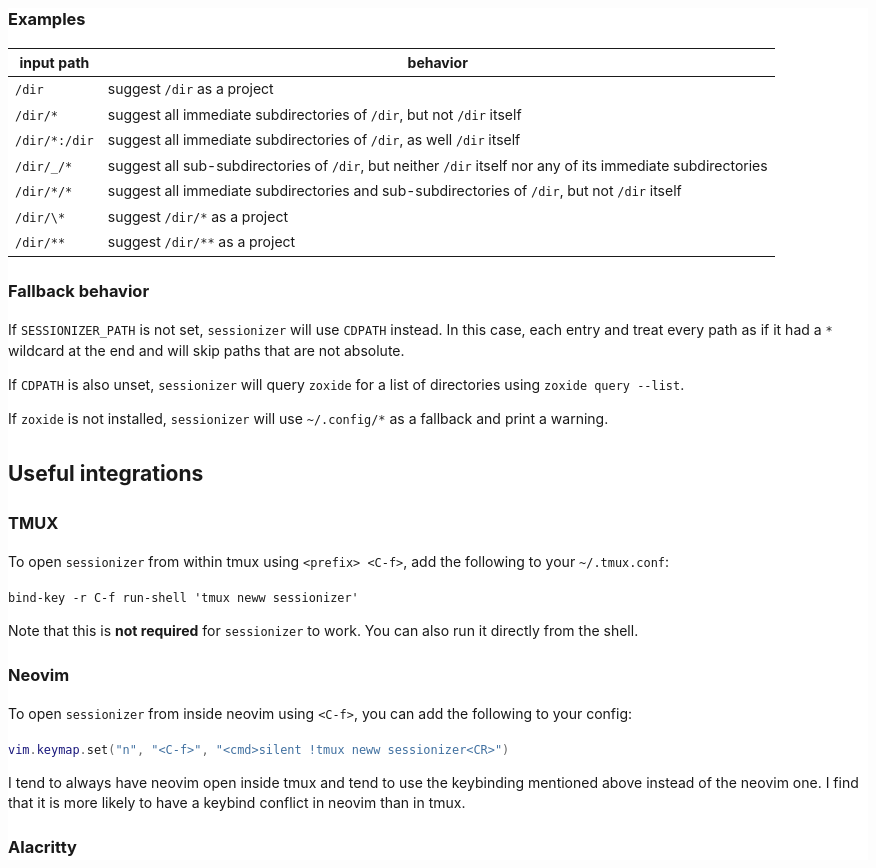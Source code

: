 ### Examples

input path    | behavior
--------------|-------------------------------
`/dir`        | suggest `/dir` as a project
`/dir/*`      | suggest all immediate subdirectories of `/dir`, but not `/dir` itself
`/dir/*:/dir` | suggest all immediate subdirectories of `/dir`, as well `/dir` itself
`/dir/_/*`    | suggest all sub-subdirectories of `/dir`, but neither `/dir` itself nor any of its immediate subdirectories
`/dir/*/*`    | suggest all immediate subdirectories and sub-subdirectories of `/dir`, but not `/dir` itself
`/dir/\*`     | suggest `/dir/*` as a project
`/dir/**`     | suggest `/dir/**` as a project


### Fallback behavior

If `SESSIONIZER_PATH` is not set, `sessionizer` will use `CDPATH` instead.
In this case, each entry and treat every path as if it had a `*` wildcard at the end and will skip paths that are not absolute.

If `CDPATH` is also unset, `sessionizer` will query `zoxide` for a list of directories using `zoxide query --list`.

If `zoxide` is not installed, `sessionizer` will use `~/.config/*` as a fallback and print a warning.


## Useful integrations

### TMUX

To open `sessionizer` from within tmux using `<prefix> <C-f>`, add the following to your `~/.tmux.conf`:

```
bind-key -r C-f run-shell 'tmux neww sessionizer'
```

Note that this is **not required** for `sessionizer` to work.
You can also run it directly from the shell.

### Neovim

To open `sessionizer` from inside neovim using `<C-f>`, you can add the following to your config:

```lua
vim.keymap.set("n", "<C-f>", "<cmd>silent !tmux neww sessionizer<CR>")
```

I tend to always have neovim open inside tmux and tend to use the keybinding mentioned above instead of the neovim one.
I find that it is more likely to have a keybind conflict in neovim than in tmux.

### Alacritty
